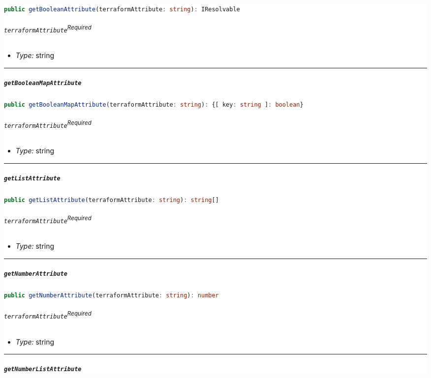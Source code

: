 ```typescript
public getBooleanAttribute(terraformAttribute: string): IResolvable
```

###### `terraformAttribute`<sup>Required</sup> <a name="terraformAttribute" id="@cdktf/aws-cdk.wafRule.WafRule.getBooleanAttribute.parameter.terraformAttribute"></a>

- *Type:* string

---

##### `getBooleanMapAttribute` <a name="getBooleanMapAttribute" id="@cdktf/aws-cdk.wafRule.WafRule.getBooleanMapAttribute"></a>

```typescript
public getBooleanMapAttribute(terraformAttribute: string): {[ key: string ]: boolean}
```

###### `terraformAttribute`<sup>Required</sup> <a name="terraformAttribute" id="@cdktf/aws-cdk.wafRule.WafRule.getBooleanMapAttribute.parameter.terraformAttribute"></a>

- *Type:* string

---

##### `getListAttribute` <a name="getListAttribute" id="@cdktf/aws-cdk.wafRule.WafRule.getListAttribute"></a>

```typescript
public getListAttribute(terraformAttribute: string): string[]
```

###### `terraformAttribute`<sup>Required</sup> <a name="terraformAttribute" id="@cdktf/aws-cdk.wafRule.WafRule.getListAttribute.parameter.terraformAttribute"></a>

- *Type:* string

---

##### `getNumberAttribute` <a name="getNumberAttribute" id="@cdktf/aws-cdk.wafRule.WafRule.getNumberAttribute"></a>

```typescript
public getNumberAttribute(terraformAttribute: string): number
```

###### `terraformAttribute`<sup>Required</sup> <a name="terraformAttribute" id="@cdktf/aws-cdk.wafRule.WafRule.getNumberAttribute.parameter.terraformAttribute"></a>

- *Type:* string

---

##### `getNumberListAttribute` <a name="getNumberListAttribute" id="@cdktf/aws-cdk.wafRule.WafRule.getNumberListAttribute"></a>
